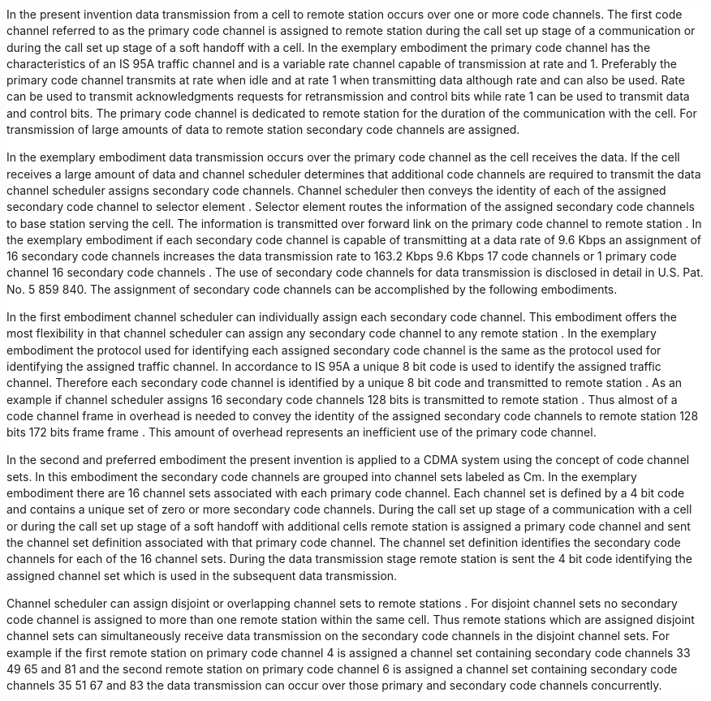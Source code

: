 In the present invention data transmission from a cell to remote station occurs over one or more code channels. The first code channel referred to as the primary code channel is assigned to remote station during the call set up stage of a communication or during the call set up stage of a soft handoff with a cell. In the exemplary embodiment the primary code channel has the characteristics of an IS 95A traffic channel and is a variable rate channel capable of transmission at rate and 1. Preferably the primary code channel transmits at rate when idle and at rate 1 when transmitting data although rate and can also be used. Rate can be used to transmit acknowledgments requests for retransmission and control bits while rate 1 can be used to transmit data and control bits. The primary code channel is dedicated to remote station for the duration of the communication with the cell. For transmission of large amounts of data to remote station secondary code channels are assigned.

In the exemplary embodiment data transmission occurs over the primary code channel as the cell receives the data. If the cell receives a large amount of data and channel scheduler determines that additional code channels are required to transmit the data channel scheduler assigns secondary code channels. Channel scheduler then conveys the identity of each of the assigned secondary code channel to selector element . Selector element routes the information of the assigned secondary code channels to base station serving the cell. The information is transmitted over forward link on the primary code channel to remote station . In the exemplary embodiment if each secondary code channel is capable of transmitting at a data rate of 9.6 Kbps an assignment of 16 secondary code channels increases the data transmission rate to 163.2 Kbps 9.6 Kbps 17 code channels or 1 primary code channel 16 secondary code channels . The use of secondary code channels for data transmission is disclosed in detail in U.S. Pat. No. 5 859 840. The assignment of secondary code channels can be accomplished by the following embodiments.

In the first embodiment channel scheduler can individually assign each secondary code channel. This embodiment offers the most flexibility in that channel scheduler can assign any secondary code channel to any remote station . In the exemplary embodiment the protocol used for identifying each assigned secondary code channel is the same as the protocol used for identifying the assigned traffic channel. In accordance to IS 95A a unique 8 bit code is used to identify the assigned traffic channel. Therefore each secondary code channel is identified by a unique 8 bit code and transmitted to remote station . As an example if channel scheduler assigns 16 secondary code channels 128 bits is transmitted to remote station . Thus almost of a code channel frame in overhead is needed to convey the identity of the assigned secondary code channels to remote station 128 bits 172 bits frame frame . This amount of overhead represents an inefficient use of the primary code channel.

In the second and preferred embodiment the present invention is applied to a CDMA system using the concept of code channel sets. In this embodiment the secondary code channels are grouped into channel sets labeled as Cm. In the exemplary embodiment there are 16 channel sets associated with each primary code channel. Each channel set is defined by a 4 bit code and contains a unique set of zero or more secondary code channels. During the call set up stage of a communication with a cell or during the call set up stage of a soft handoff with additional cells remote station is assigned a primary code channel and sent the channel set definition associated with that primary code channel. The channel set definition identifies the secondary code channels for each of the 16 channel sets. During the data transmission stage remote station is sent the 4 bit code identifying the assigned channel set which is used in the subsequent data transmission.

Channel scheduler can assign disjoint or overlapping channel sets to remote stations . For disjoint channel sets no secondary code channel is assigned to more than one remote station within the same cell. Thus remote stations which are assigned disjoint channel sets can simultaneously receive data transmission on the secondary code channels in the disjoint channel sets. For example if the first remote station on primary code channel 4 is assigned a channel set containing secondary code channels 33 49 65 and 81 and the second remote station on primary code channel 6 is assigned a channel set containing secondary code channels 35 51 67 and 83 the data transmission can occur over those primary and secondary code channels concurrently.

